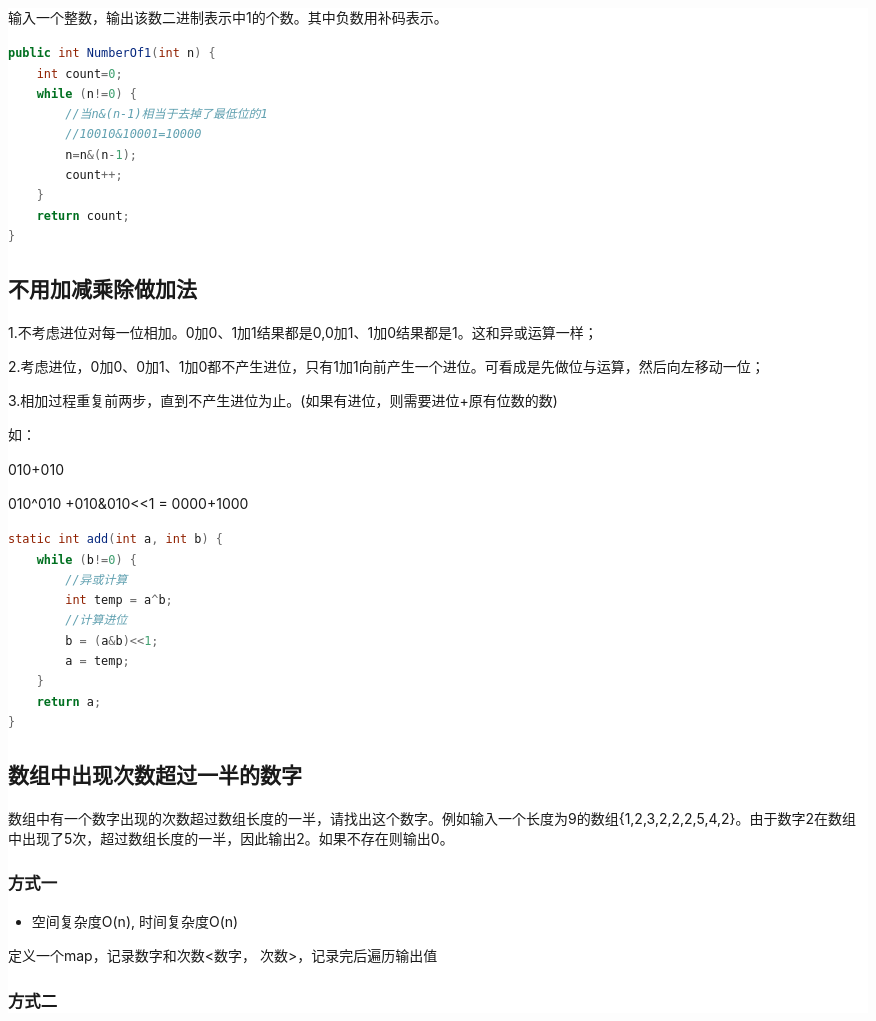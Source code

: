 输入一个整数，输出该数二进制表示中1的个数。其中负数用补码表示。

```java
public int NumberOf1(int n) {
    int count=0;
    while (n!=0) {
        //当n&(n-1)相当于去掉了最低位的1
        //10010&10001=10000
        n=n&(n-1);
        count++;
    }
    return count;
}
```

## 不用加减乘除做加法

1.不考虑进位对每一位相加。0加0、1加1结果都是0,0加1、1加0结果都是1。这和异或运算一样；

2.考虑进位，0加0、0加1、1加0都不产生进位，只有1加1向前产生一个进位。可看成是先做位与运算，然后向左移动一位；

3.相加过程重复前两步，直到不产生进位为止。(如果有进位，则需要进位+原有位数的数)

如：

010+010

010^010 +010&010<<1 = 0000+1000

```java
static int add(int a, int b) {
    while (b!=0) {
        //异或计算
        int temp = a^b;
        //计算进位
        b = (a&b)<<1;
        a = temp;
    }
    return a;
}
```

## 数组中出现次数超过一半的数字

数组中有一个数字出现的次数超过数组长度的一半，请找出这个数字。例如输入一个长度为9的数组{1,2,3,2,2,2,5,4,2}。由于数字2在数组中出现了5次，超过数组长度的一半，因此输出2。如果不存在则输出0。

### 方式一

- 空间复杂度O(n), 时间复杂度O(n)

定义一个map，记录数字和次数<数字， 次数>，记录完后遍历输出值

### 方式二
